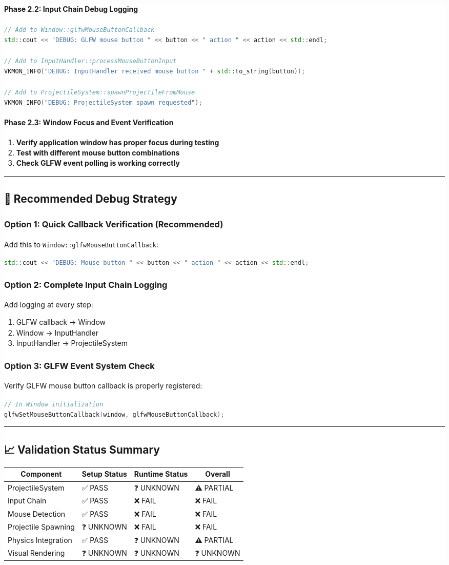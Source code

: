 #### **Phase 2.2: Input Chain Debug Logging**
```cpp
// Add to Window::glfwMouseButtonCallback
std::cout << "DEBUG: GLFW mouse button " << button << " action " << action << std::endl;

// Add to InputHandler::processMouseButtonInput
VKMON_INFO("DEBUG: InputHandler received mouse button " + std::to_string(button));

// Add to ProjectileSystem::spawnProjectileFromMouse
VKMON_INFO("DEBUG: ProjectileSystem spawn requested");
```

#### **Phase 2.3: Window Focus and Event Verification**
1. **Verify application window has proper focus during testing**
2. **Test with different mouse button combinations**
3. **Check GLFW event polling is working correctly**

---

## 🔧 **Recommended Debug Strategy**

### **Option 1: Quick Callback Verification (Recommended)**
Add this to `Window::glfwMouseButtonCallback`:
```cpp
std::cout << "DEBUG: Mouse button " << button << " action " << action << std::endl;
```

### **Option 2: Complete Input Chain Logging**
Add logging at every step:
1. GLFW callback → Window
2. Window → InputHandler
3. InputHandler → ProjectileSystem

### **Option 3: GLFW Event System Check**
Verify GLFW mouse button callback is properly registered:
```cpp
// In Window initialization
glfwSetMouseButtonCallback(window, glfwMouseButtonCallback);
```

---

## 📈 **Validation Status Summary**

| Component | Setup Status | Runtime Status | Overall |
|-----------|-------------|----------------|---------|
| ProjectileSystem | ✅ PASS | ❓ UNKNOWN | ⚠️ PARTIAL |
| Input Chain | ✅ PASS | ❌ FAIL | ❌ FAIL |
| Mouse Detection | ✅ PASS | ❌ FAIL | ❌ FAIL |
| Projectile Spawning | ❓ UNKNOWN | ❌ FAIL | ❌ FAIL |
| Physics Integration | ✅ PASS | ❓ UNKNOWN | ⚠️ PARTIAL |
| Visual Rendering | ❓ UNKNOWN | ❓ UNKNOWN | ❓ UNKNOWN |
